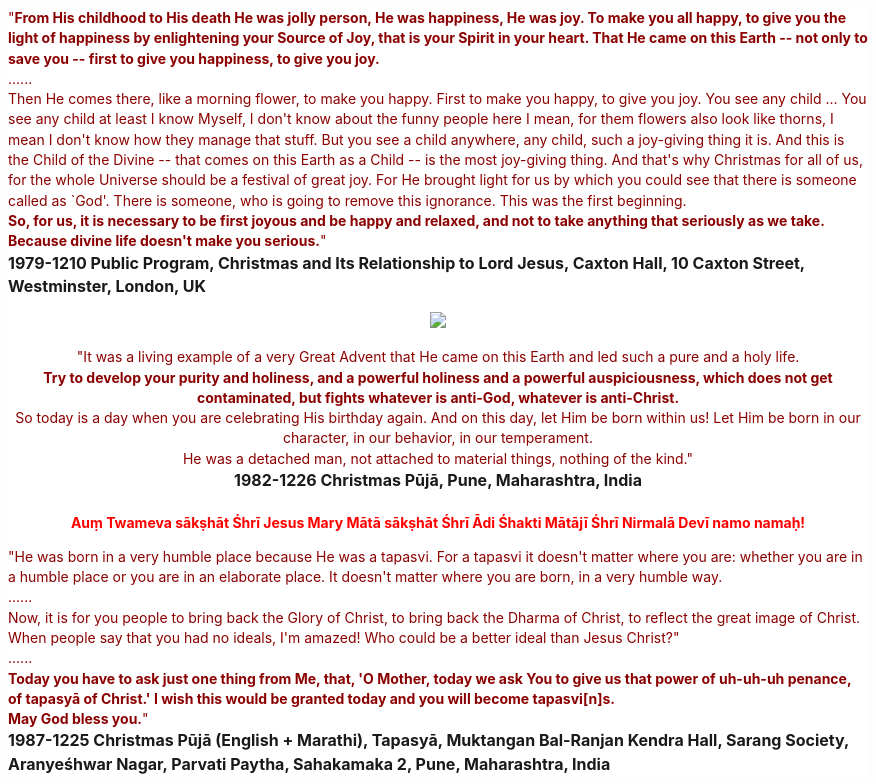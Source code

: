 <p>
<font color="DarkRed">"<b>From His childhood to His death He was jolly person, He was happiness, He was joy. To make you all happy, to give you the light of happiness by enlightening your Source of Joy, that is your Spirit in your heart. That He came on this Earth -- not only to save you -- first to give you happiness, to give you joy.</b><br>
......<br>
Then He comes there, like a morning flower, to make you happy. First to make you happy, to give you joy. You see any child ... You see any child at least I know Myself, I don't know about the funny people here I mean, for them flowers also look like thorns, I mean I don't know how they manage that stuff. But you see a child anywhere, any child, such a joy-giving thing it is. And this is the Child of the Divine -- that comes on this Earth as a Child -- is the most joy-giving thing. And that's why Christmas for all of us, for the whole Universe should be a festival of great joy. For He brought light for us by which you could see that there is someone called as `God'. There is someone, who is going to remove this ignorance. This was the first beginning.<br>
<b>So, for us, it is necessary to be first joyous and be happy and relaxed, and not to take anything that seriously as we take. Because divine life doesn't make you serious.</b>"</font><br>
<font size="+0"><b>1979-1210 Public Program, Christmas and Its Relationship to Lord Jesus, Caxton Hall, 10 Caxton Street, Westminster, London, UK</b></font>
</p>

<div style="text-align: center"><img src="https://pub-1e517d8c73a64c9c82977d676b1fff72.r2.dev/FT0115.png" /></div>

<p style=" text-align:center;">
<font color="DarkRed">"It was a living example of a very Great Advent that He came on this Earth and led such a pure and a holy life.<br>
<b>Try to develop your purity and holiness, and a powerful holiness and a powerful auspiciousness, which does not get contaminated, but fights whatever is anti-God, whatever is anti-Christ.</b><br>
So today is a day when you are celebrating His birthday again. And on this day, let Him be born within us! Let Him be born in our character, in our behavior, in our temperament.<br>
He was a detached man, not attached to material things, nothing of the kind."</font><br>
<font size="+0"><b>1982-1226 Christmas Pūjā, Pune, Maharashtra, India</b></font><br>
<br>
<font color="Red"><b>Auṃ Twameva sākṣhāt Śhrī Jesus Mary Mātā sākṣhāt Śhrī Ādi Śhakti Mātājī Śhrī Nirmalā Devī namo namaḥ!</b></font><br>
</p>

<p>
<font color="DarkRed">"He was born in a very humble place because He was a tapasvi. For a tapasvi it doesn't matter where you are: whether you are in a humble place or you are in an elaborate place. It doesn't matter where you are born, in a very humble way.<br>
......<br>
Now, it is for you people to bring back the Glory of Christ, to bring back the Dharma of Christ, to reflect the great image of Christ.<br>
When people say that you had no ideals, I'm amazed! Who could be a better ideal than Jesus Christ?"<br>
......<br>
<b>Today you have to ask just one thing from Me, that, 'O Mother, today we ask You to give us that power of uh-uh-uh penance, of tapasyā of Christ.' I wish this would be granted today and you will become tapasvi[n]s.<br>
May God bless you.</b>"</font><br>
<font size="+0"><b>1987-1225 Christmas Pūjā (English + Marathi), Tapasyā, Muktangan Bal-Ranjan Kendra Hall, Sarang Society, Aranyeśhwar Nagar, Parvati Paytha, Sahakamaka 2, Pune, Maharashtra, India</b></font>
</p>
